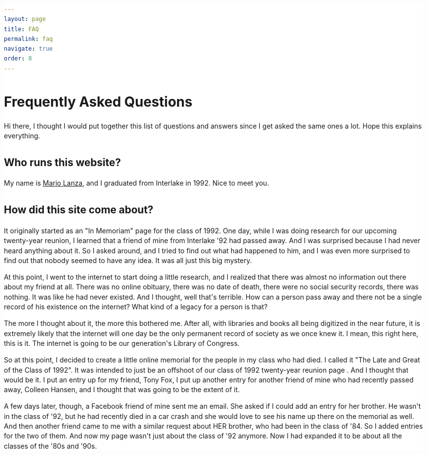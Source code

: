 ```yaml
---
layout: page
title: FAQ
permalink: faq
navigate: true
order: 8
---
```


# Frequently Asked Questions

Hi there, I thought I would put together this list of questions and answers since I get asked the same ones a lot. Hope this explains everything.

## **Who runs this website?**

My name is [Mario Lanza](mailto:MLanza1974@aol.com), and I graduated from Interlake in 1992. Nice to meet you.

## **How did this site come about?**

It originally started as an "In Memoriam" page for the class of 1992. One day, while I was doing research for our upcoming twenty-year reunion, I learned that a friend of mine from Interlake '92 had passed away. And I was surprised because I had never heard anything about it. So I asked around, and I tried to find out what had happened to him, and I was even more surprised to find out that nobody seemed to have any idea. It was all just this big mystery.

At this point, I went to the internet to start doing a little research, and I realized that there was almost no information out there about my friend at all. There was no online obituary, there was no date of death, there were no social security records, there was nothing. It was like he had never existed. And I thought, well that's terrible. How can a person pass away and there not be a single record of his existence on the internet? What kind of a legacy for a person is that?

The more I thought about it, the more this bothered me. After all, with libraries and books all being digitized in the near future, it is extremely likely that the internet will one day be the only permanent record of society as we once knew it. I mean, this right here, this is it. The internet is going to be our generation's Library of Congress.

So at this point, I decided to create a little online memorial for the people in my class who had died. I called it "The Late and Great of the Class of 1992". It was intended to just be an offshoot of our class of 1992 twenty-year reunion page . And I thought that would be it. I put an entry up for my friend, Tony Fox, I put up another entry for another friend of mine who had recently passed away, Colleen Hansen, and I thought that was going to be the extent of it.

A few days later, though, a Facebook friend of mine sent me an email. She asked if I could add an entry for her brother. He wasn't in the class of '92, but he had recently died in a car crash and she would love to see his name up there on the memorial as well. And then another friend came to me with a similar request about HER brother, who had been in the class of '84. So I added entries for the two of them. And now my page wasn't just about the class of '92 anymore. Now I had expanded it to be about all the classes of the '80s and '90s.
